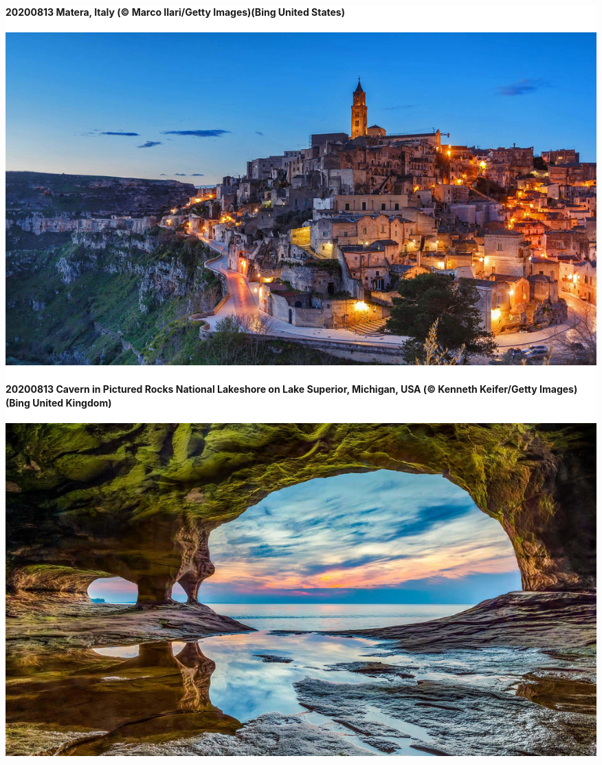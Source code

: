 #### 20200813 Matera, Italy (© Marco Ilari/Getty Images)(Bing United States)

![](20200813_WWMatera_1920x1080.jpg)

#### 20200813 Cavern in Pictured Rocks National Lakeshore on Lake Superior, Michigan, USA (© Kenneth Keifer/Getty Images)(Bing United Kingdom)

![](20200813_PRNLCavern_1920x1080.jpg)
